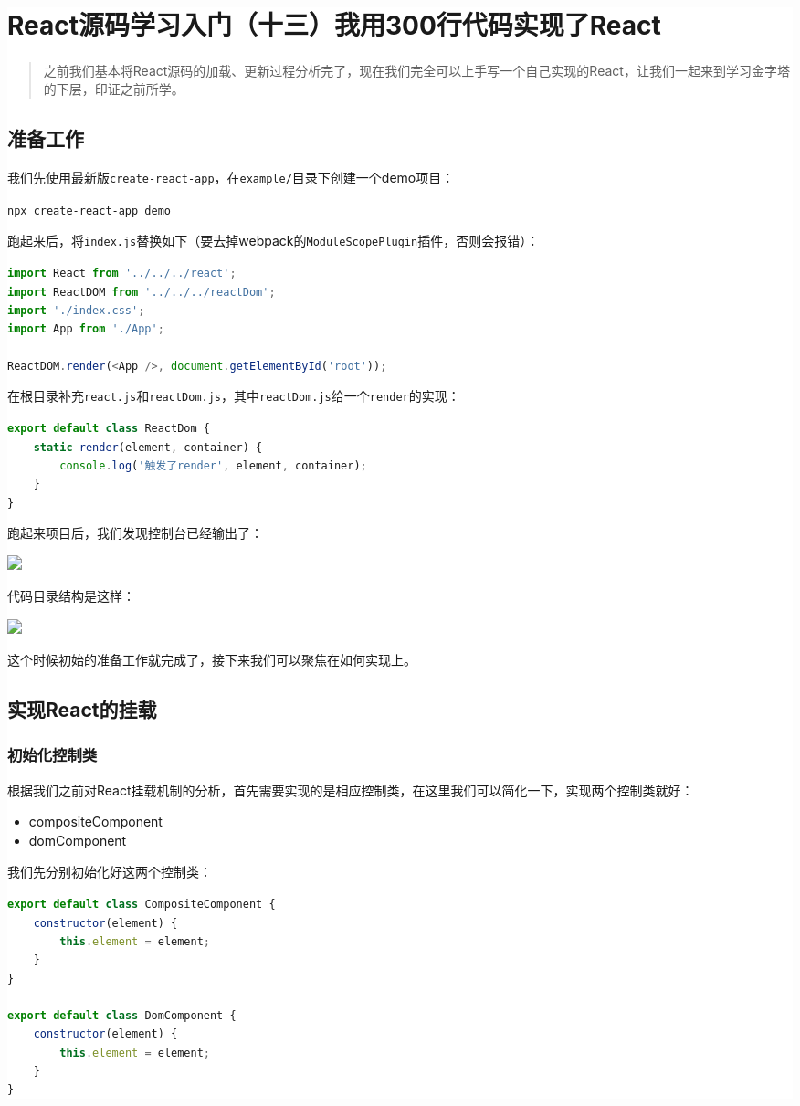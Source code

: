 # React源码学习入门（十三）我用300行代码实现了React

> 之前我们基本将React源码的加载、更新过程分析完了，现在我们完全可以上手写一个自己实现的React，让我们一起来到学习金字塔的下层，印证之前所学。

## 准备工作

我们先使用最新版`create-react-app`，在`example/`目录下创建一个demo项目：

```
npx create-react-app demo
```

跑起来后，将`index.js`替换如下（要去掉webpack的`ModuleScopePlugin`插件，否则会报错）：

```js
import React from '../../../react';
import ReactDOM from '../../../reactDom';
import './index.css';
import App from './App';

ReactDOM.render(<App />, document.getElementById('root'));
```

在根目录补充`react.js`和`reactDom.js`，其中`reactDom.js`给一个`render`的实现：

```js
export default class ReactDom {
    static render(element, container) {
        console.log('触发了render', element, container);
    }
}
```

跑起来项目后，我们发现控制台已经输出了：

![](https://files.mdnice.com/user/13429/9e8eb58c-1f05-43a4-9050-910df1c7eafb.png)

代码目录结构是这样：

![](https://files.mdnice.com/user/13429/d846d2e2-0eec-474d-b23e-626b0415bd60.png)

这个时候初始的准备工作就完成了，接下来我们可以聚焦在如何实现上。

## 实现React的挂载

### 初始化控制类

根据我们之前对React挂载机制的分析，首先需要实现的是相应控制类，在这里我们可以简化一下，实现两个控制类就好：

- compositeComponent
- domComponent

我们先分别初始化好这两个控制类：

```js
export default class CompositeComponent {
    constructor(element) {
        this.element = element;
    }
}

export default class DomComponent {
    constructor(element) {
        this.element = element;
    }
}
```
